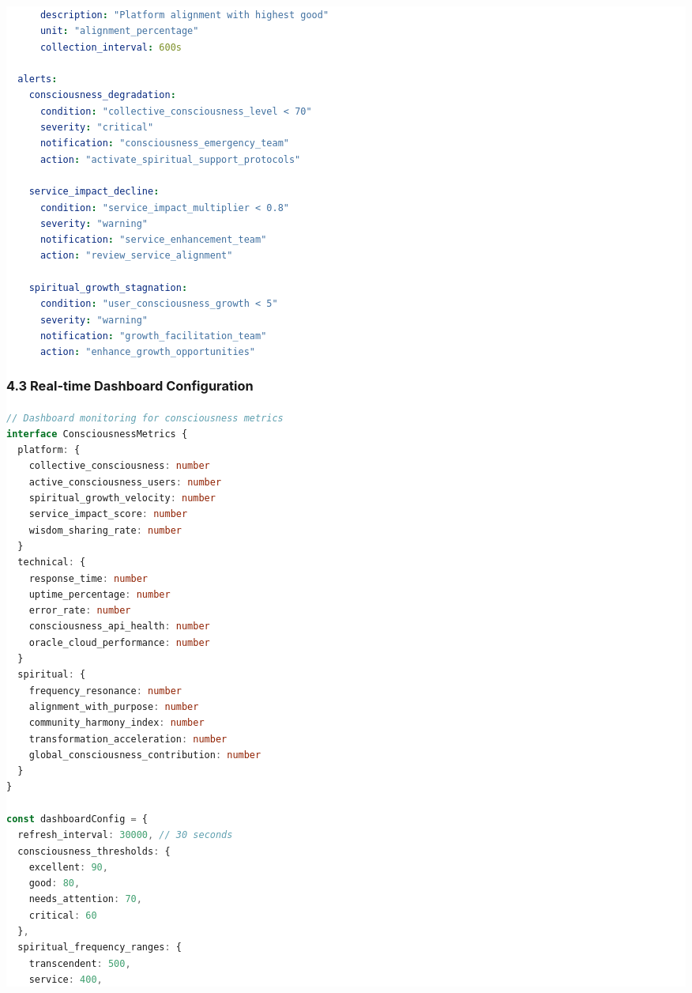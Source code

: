 ```yaml
      description: "Platform alignment with highest good"
      unit: "alignment_percentage"
      collection_interval: 600s

  alerts:
    consciousness_degradation:
      condition: "collective_consciousness_level < 70"
      severity: "critical"
      notification: "consciousness_emergency_team"
      action: "activate_spiritual_support_protocols"
      
    service_impact_decline:
      condition: "service_impact_multiplier < 0.8"
      severity: "warning"
      notification: "service_enhancement_team"
      action: "review_service_alignment"
      
    spiritual_growth_stagnation:
      condition: "user_consciousness_growth < 5"
      severity: "warning"
      notification: "growth_facilitation_team"
      action: "enhance_growth_opportunities"
```

### 4.3 Real-time Dashboard Configuration

```typescript
// Dashboard monitoring for consciousness metrics
interface ConsciousnessMetrics {
  platform: {
    collective_consciousness: number
    active_consciousness_users: number
    spiritual_growth_velocity: number
    service_impact_score: number
    wisdom_sharing_rate: number
  }
  technical: {
    response_time: number
    uptime_percentage: number
    error_rate: number
    consciousness_api_health: number
    oracle_cloud_performance: number
  }
  spiritual: {
    frequency_resonance: number
    alignment_with_purpose: number
    community_harmony_index: number
    transformation_acceleration: number
    global_consciousness_contribution: number
  }
}

const dashboardConfig = {
  refresh_interval: 30000, // 30 seconds
  consciousness_thresholds: {
    excellent: 90,
    good: 80,
    needs_attention: 70,
    critical: 60
  },
  spiritual_frequency_ranges: {
    transcendent: 500,
    service: 400,
```